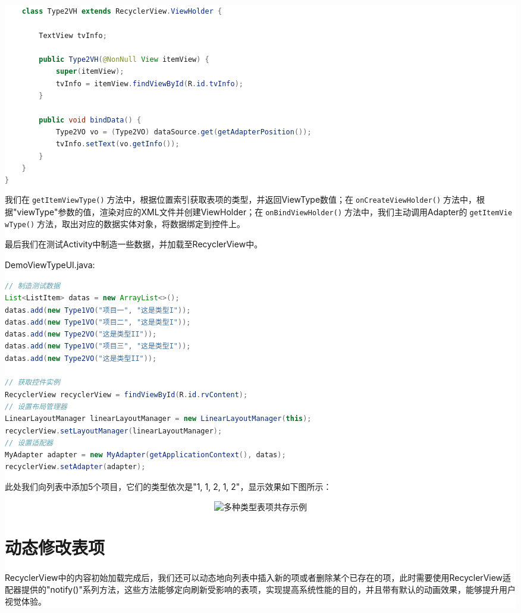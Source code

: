 ```java
    class Type2VH extends RecyclerView.ViewHolder {

        TextView tvInfo;

        public Type2VH(@NonNull View itemView) {
            super(itemView);
            tvInfo = itemView.findViewById(R.id.tvInfo);
        }

        public void bindData() {
            Type2VO vo = (Type2VO) dataSource.get(getAdapterPosition());
            tvInfo.setText(vo.getInfo());
        }
    }
}
```

我们在 `getItemViewType()` 方法中，根据位置索引获取表项的类型，并返回ViewType数值；在 `onCreateViewHolder()` 方法中，根据"viewType"参数的值，渲染对应的XML文件并创建ViewHolder；在 `onBindViewHolder()` 方法中，我们主动调用Adapter的 `getItemViewType()` 方法，取出对应的数据实体对象，将数据绑定到控件上。

最后我们在测试Activity中制造一些数据，并加载至RecyclerView中。

DemoViewTypeUI.java:

```java
// 制造测试数据
List<ListItem> datas = new ArrayList<>();
datas.add(new Type1VO("项目一", "这是类型I"));
datas.add(new Type1VO("项目二", "这是类型I"));
datas.add(new Type2VO("这是类型II"));
datas.add(new Type1VO("项目三", "这是类型I"));
datas.add(new Type2VO("这是类型II"));

// 获取控件实例
RecyclerView recyclerView = findViewById(R.id.rvContent);
// 设置布局管理器
LinearLayoutManager linearLayoutManager = new LinearLayoutManager(this);
recyclerView.setLayoutManager(linearLayoutManager);
// 设置适配器
MyAdapter adapter = new MyAdapter(getApplicationContext(), datas);
recyclerView.setAdapter(adapter);
```

此处我们向列表中添加5个项目，它们的类型依次是"1, 1, 2, 1, 2"，显示效果如下图所示：

<div align="center">

![多种类型表项共存示例](./Assets-RecyclerView/加载多种类型表项-多种类型表项共存示例.jpg)

</div>

# 动态修改表项
RecyclerView中的内容初始加载完成后，我们还可以动态地向列表中插入新的项或者删除某个已存在的项，此时需要使用RecyclerView适配器提供的"notify()"系列方法，这些方法能够定向刷新受影响的表项，实现提高系统性能的目的，并且带有默认的动画效果，能够提升用户视觉体验。

